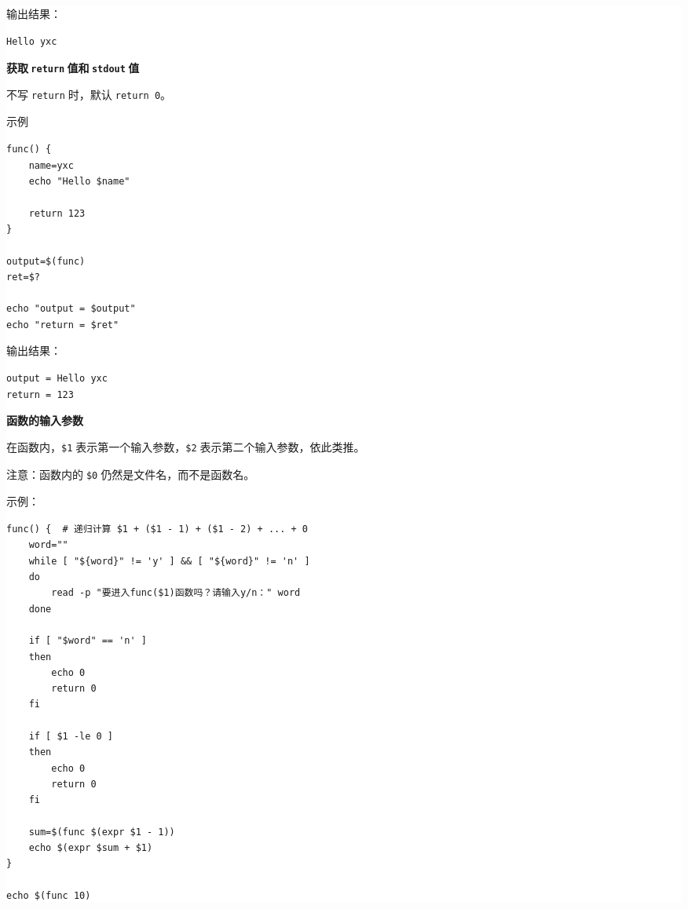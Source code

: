 输出结果：

```
Hello yxc
```

**获取 `return` 值和 `stdout` 值**

不写 `return` 时，默认 `return 0`。

示例

```shell
func() {
    name=yxc
    echo "Hello $name"

    return 123
}

output=$(func)
ret=$?

echo "output = $output"
echo "return = $ret"
```

输出结果：

```shell
output = Hello yxc
return = 123
```

**函数的输入参数**

在函数内，`$1` 表示第一个输入参数，`$2` 表示第二个输入参数，依此类推。

注意：函数内的 `$0` 仍然是文件名，而不是函数名。

示例：

```shell
func() {  # 递归计算 $1 + ($1 - 1) + ($1 - 2) + ... + 0
    word=""
    while [ "${word}" != 'y' ] && [ "${word}" != 'n' ]
    do
        read -p "要进入func($1)函数吗？请输入y/n：" word
    done

    if [ "$word" == 'n' ]
    then
        echo 0
        return 0
    fi  

    if [ $1 -le 0 ] 
    then
        echo 0
        return 0
    fi  

    sum=$(func $(expr $1 - 1))
    echo $(expr $sum + $1)
}

echo $(func 10)
```
